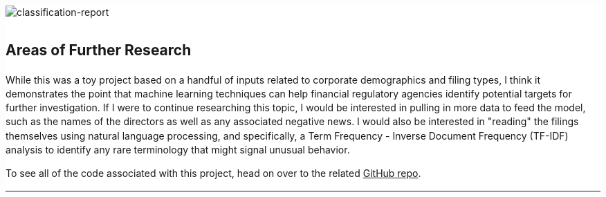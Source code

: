 ![classification-report](/static/img/classification-report.png)

## Areas of Further Research

While this was a toy project based on a handful of inputs related to corporate demographics and filing types, I think it demonstrates the point that machine learning techniques can help financial regulatory agencies identify potential targets for further investigation.  If I were to continue researching this topic, I would be interested in pulling in more data to feed the model, such as the names of the directors as well as any associated negative news.  I would also be interested in "reading" the filings themselves using natural language processing, and specifically, a Term Frequency - Inverse Document Frequency (TF-IDF) analysis to identify any rare terminology that might signal unusual behavior.

To see all of the code associated with this project, head on over to the related [GitHub repo](https://github.com/jesster413/SEC-Filings).

---

[^1]: [https://www.investopedia.com/terms/s/sec-form-1-a.asp](https://www.investopedia.com/terms/s/sec-form-1-a.asp)
[^2]:[https://www.investopedia.com/terms/s/sec-form-2-a.asp](https://www.investopedia.com/terms/s/sec-form-2-a.asp)
[^3]:[https://www.iard.com/support_hardship](https://www.iard.com/support_hardship)
[^4]: [https://www.investopedia.com/terms/s/sec-form-defr14c.asp](https://www.investopedia.com/terms/s/sec-form-defr14c.asp)
[^5]: [https://en.wikipedia.org/wiki/SEC_filing](https://en.wikipedia.org/wiki/SEC_filing)
[^6]: [https://www.sec.gov/info/edgar/forms/edgform.pdf](https://www.sec.gov/info/edgar/forms/edgform.pdf)
